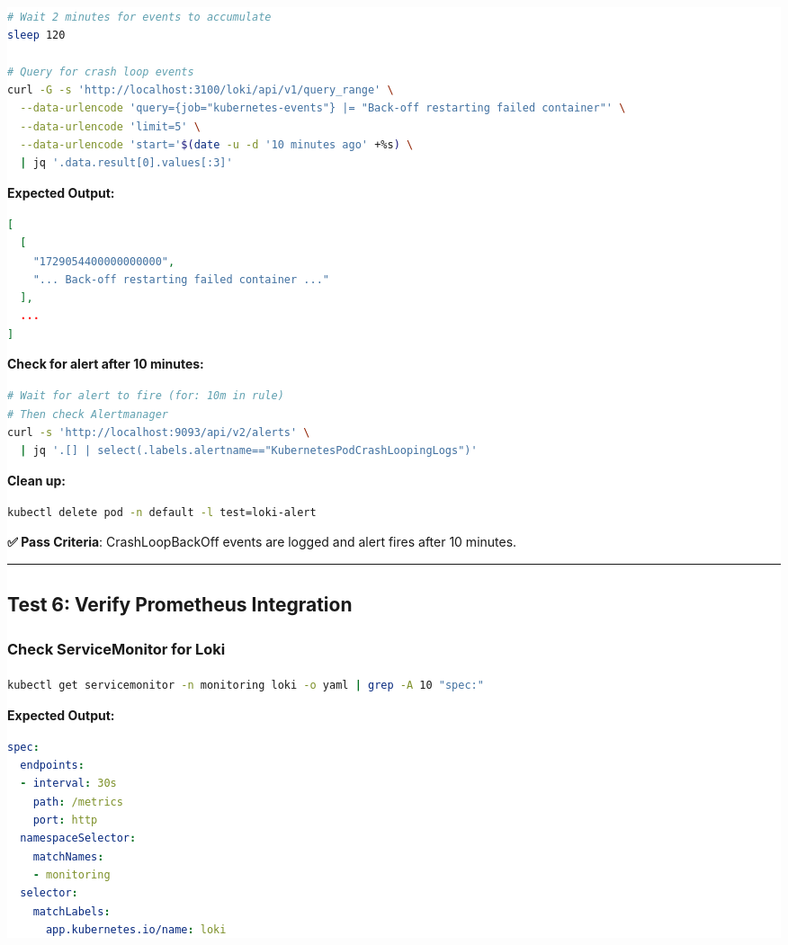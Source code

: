 ```bash
# Wait 2 minutes for events to accumulate
sleep 120

# Query for crash loop events
curl -G -s 'http://localhost:3100/loki/api/v1/query_range' \
  --data-urlencode 'query={job="kubernetes-events"} |= "Back-off restarting failed container"' \
  --data-urlencode 'limit=5' \
  --data-urlencode 'start='$(date -u -d '10 minutes ago' +%s) \
  | jq '.data.result[0].values[:3]'
```

**Expected Output:**
```json
[
  [
    "1729054400000000000",
    "... Back-off restarting failed container ..."
  ],
  ...
]
```

**Check for alert after 10 minutes:**

```bash
# Wait for alert to fire (for: 10m in rule)
# Then check Alertmanager
curl -s 'http://localhost:9093/api/v2/alerts' \
  | jq '.[] | select(.labels.alertname=="KubernetesPodCrashLoopingLogs")'
```

**Clean up:**

```bash
kubectl delete pod -n default -l test=loki-alert
```

**✅ Pass Criteria**: CrashLoopBackOff events are logged and alert fires after 10 minutes.

---

## Test 6: Verify Prometheus Integration

### Check ServiceMonitor for Loki

```bash
kubectl get servicemonitor -n monitoring loki -o yaml | grep -A 10 "spec:"
```

**Expected Output:**
```yaml
spec:
  endpoints:
  - interval: 30s
    path: /metrics
    port: http
  namespaceSelector:
    matchNames:
    - monitoring
  selector:
    matchLabels:
      app.kubernetes.io/name: loki
```
